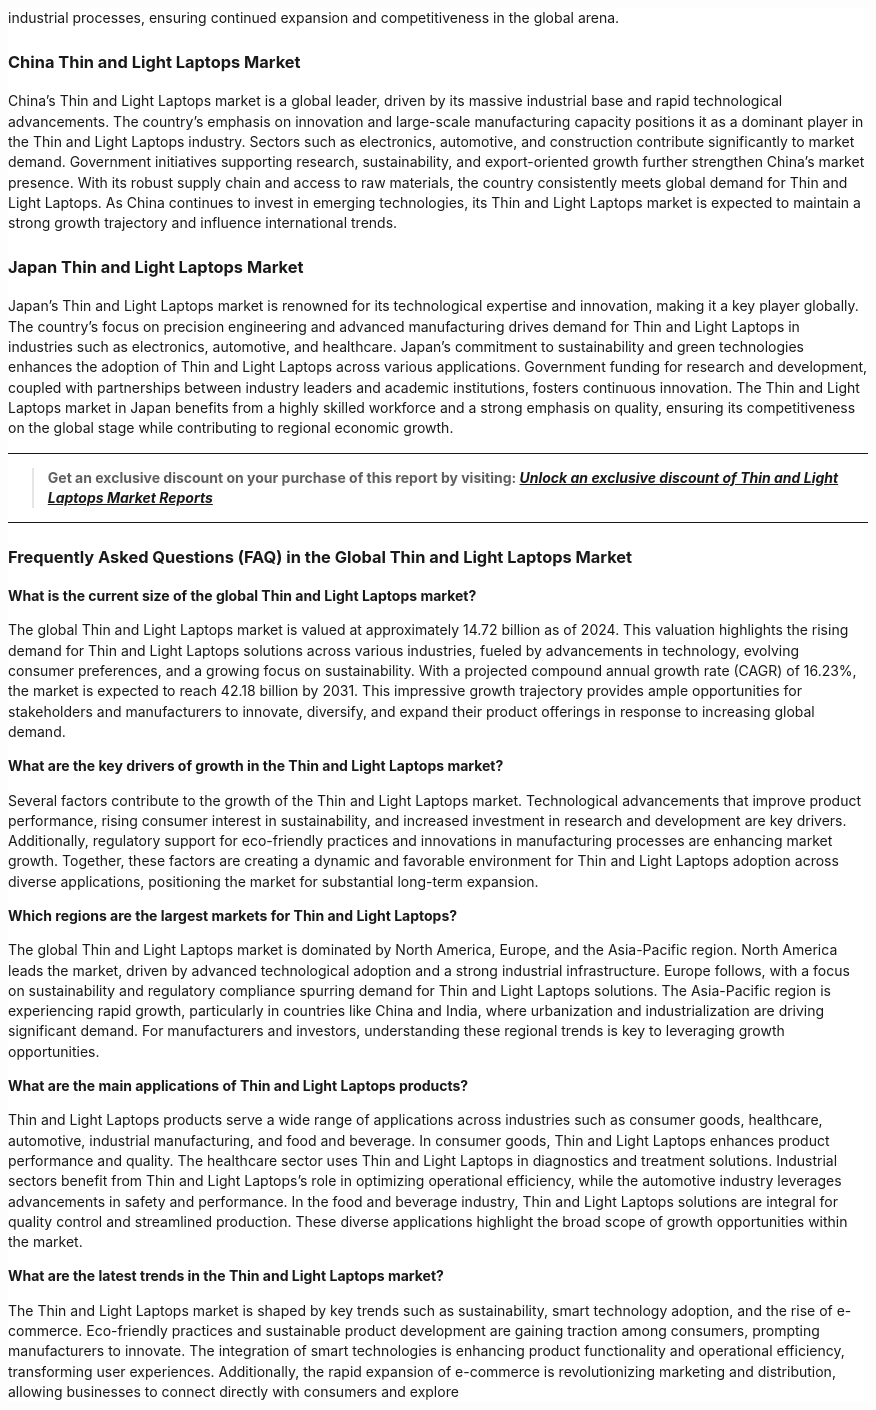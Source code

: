 industrial processes, ensuring continued expansion and competitiveness in the global arena.</p><h3>China Thin and Light Laptops Market</h3><p>China&rsquo;s Thin and Light Laptops market is a global leader, driven by its massive industrial base and rapid technological advancements. The country&rsquo;s emphasis on innovation and large-scale manufacturing capacity positions it as a dominant player in the Thin and Light Laptops industry. Sectors such as electronics, automotive, and construction contribute significantly to market demand. Government initiatives supporting research, sustainability, and export-oriented growth further strengthen China&rsquo;s market presence. With its robust supply chain and access to raw materials, the country consistently meets global demand for Thin and Light Laptops. As China continues to invest in emerging technologies, its Thin and Light Laptops market is expected to maintain a strong growth trajectory and influence international trends.</p><h3>Japan Thin and Light Laptops Market</h3><p>Japan&rsquo;s Thin and Light Laptops market is renowned for its technological expertise and innovation, making it a key player globally. The country&rsquo;s focus on precision engineering and advanced manufacturing drives demand for Thin and Light Laptops in industries such as electronics, automotive, and healthcare. Japan&rsquo;s commitment to sustainability and green technologies enhances the adoption of Thin and Light Laptops across various applications. Government funding for research and development, coupled with partnerships between industry leaders and academic institutions, fosters continuous innovation. The Thin and Light Laptops market in Japan benefits from a highly skilled workforce and a strong emphasis on quality, ensuring its competitiveness on the global stage while contributing to regional economic growth.</p><hr /><blockquote><p><strong>Get an exclusive discount on your purchase of this report by visiting: <em><a href="://marketresearchpulse.com/ask-for-discount/8402?utm_source=Github&amp;utm_medium=052">Unlock an exclusive discount of Thin and Light Laptops Market Reports</a></em>&nbsp;</strong></p></blockquote><hr /><h3>Frequently Asked Questions (FAQ) in the Global Thin and Light Laptops Market</h3><p><strong>What is the current size of the global Thin and Light Laptops market?</strong></p><p>The global Thin and Light Laptops market is valued at approximately 14.72 billion as of 2024. This valuation highlights the rising demand for Thin and Light Laptops solutions across various industries, fueled by advancements in technology, evolving consumer preferences, and a growing focus on sustainability. With a projected compound annual growth rate (CAGR) of 16.23%, the market is expected to reach 42.18 billion by 2031. This impressive growth trajectory provides ample opportunities for stakeholders and manufacturers to innovate, diversify, and expand their product offerings in response to increasing global demand.</p><p><strong>What are the key drivers of growth in the Thin and Light Laptops market?</strong></p><p>Several factors contribute to the growth of the Thin and Light Laptops market. Technological advancements that improve product performance, rising consumer interest in sustainability, and increased investment in research and development are key drivers. Additionally, regulatory support for eco-friendly practices and innovations in manufacturing processes are enhancing market growth. Together, these factors are creating a dynamic and favorable environment for Thin and Light Laptops adoption across diverse applications, positioning the market for substantial long-term expansion.</p><p><strong>Which regions are the largest markets for Thin and Light Laptops?</strong></p><p>The global Thin and Light Laptops market is dominated by North America, Europe, and the Asia-Pacific region. North America leads the market, driven by advanced technological adoption and a strong industrial infrastructure. Europe follows, with a focus on sustainability and regulatory compliance spurring demand for Thin and Light Laptops solutions. The Asia-Pacific region is experiencing rapid growth, particularly in countries like China and India, where urbanization and industrialization are driving significant demand. For manufacturers and investors, understanding these regional trends is key to leveraging growth opportunities.</p><p><strong>What are the main applications of Thin and Light Laptops products?</strong></p><p>Thin and Light Laptops products serve a wide range of applications across industries such as consumer goods, healthcare, automotive, industrial manufacturing, and food and beverage. In consumer goods, Thin and Light Laptops enhances product performance and quality. The healthcare sector uses Thin and Light Laptops in diagnostics and treatment solutions. Industrial sectors benefit from Thin and Light Laptops&rsquo;s role in optimizing operational efficiency, while the automotive industry leverages advancements in safety and performance. In the food and beverage industry, Thin and Light Laptops solutions are integral for quality control and streamlined production. These diverse applications highlight the broad scope of growth opportunities within the market.</p><p><strong>What are the latest trends in the Thin and Light Laptops market?</strong></p><p>The Thin and Light Laptops market is shaped by key trends such as sustainability, smart technology adoption, and the rise of e-commerce. Eco-friendly practices and sustainable product development are gaining traction among consumers, prompting manufacturers to innovate. The integration of smart technologies is enhancing product functionality and operational efficiency, transforming user experiences. Additionally, the rapid expansion of e-commerce is revolutionizing marketing and distribution, allowing businesses to connect directly with consumers and explore